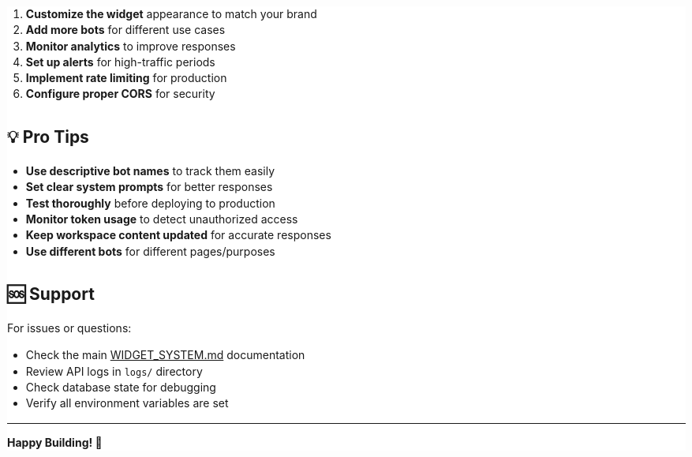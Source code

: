 1. **Customize the widget** appearance to match your brand
2. **Add more bots** for different use cases
3. **Monitor analytics** to improve responses
4. **Set up alerts** for high-traffic periods
5. **Implement rate limiting** for production
6. **Configure proper CORS** for security

## 💡 Pro Tips

- **Use descriptive bot names** to track them easily
- **Set clear system prompts** for better responses
- **Test thoroughly** before deploying to production
- **Monitor token usage** to detect unauthorized access
- **Keep workspace content updated** for accurate responses
- **Use different bots** for different pages/purposes

## 🆘 Support

For issues or questions:
- Check the main [WIDGET_SYSTEM.md](WIDGET_SYSTEM.md) documentation
- Review API logs in `logs/` directory
- Check database state for debugging
- Verify all environment variables are set

---

**Happy Building! 🚀**
